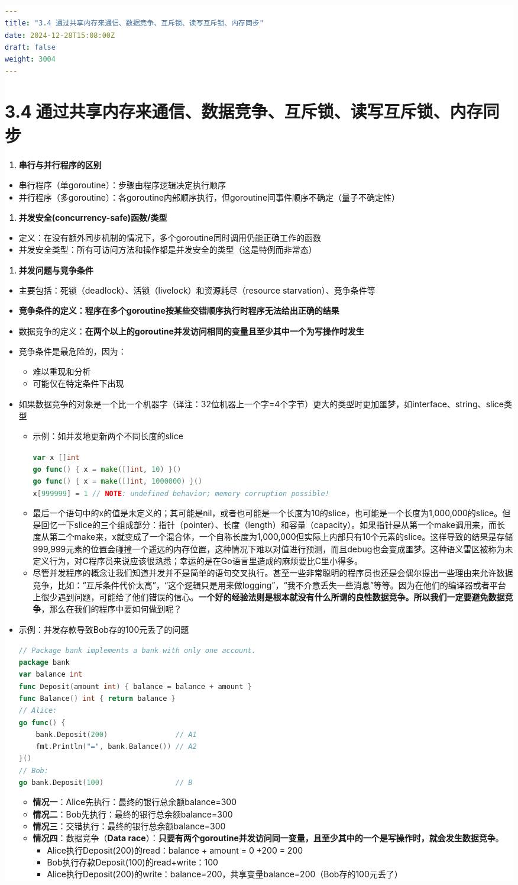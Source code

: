 ```yaml
---
title: "3.4 通过共享内存来通信、数据竞争、互斥锁、读写互斥锁、内存同步"
date: 2024-12-28T15:08:00Z
draft: false
weight: 3004
---
```


# 3.4 通过共享内存来通信、数据竞争、互斥锁、读写互斥锁、内存同步

1. **串行与并行程序的区别**
- 串行程序（单goroutine）：步骤由程序逻辑决定执行顺序
- 并行程序（多goroutine）：各goroutine内部顺序执行，但goroutine间事件顺序不确定（量子不确定性）
1. **并发安全(concurrency-safe)函数/类型**
- 定义：在没有额外同步机制的情况下，多个goroutine同时调用仍能正确工作的函数
- 并发安全类型：所有可访问方法和操作都是并发安全的类型（这是特例而非常态）
1. **并发问题与竞争条件**
- 主要包括：死锁（deadlock）、活锁（livelock）和资源耗尽（resource starvation）、竞争条件等
- **竞争条件的定义：程序在多个goroutine按某些交错顺序执行时程序无法给出正确的结果**
- 数据竞争的定义：**在两个以上的goroutine并发访问相同的变量且至少其中一个为写操作时发生**
- 竞争条件是最危险的，因为： 
    - 难以重现和分析
    - 可能仅在特定条件下出现
- 如果数据竞争的对象是一个比一个机器字（译注：32位机器上一个字=4个字节）更大的类型时更加噩梦，如interface、string、slice类型
    - 示例：如并发地更新两个不同长度的slice
        ```go
        var x []int
        go func() { x = make([]int, 10) }()
        go func() { x = make([]int, 1000000) }()
        x[999999] = 1 // NOTE: undefined behavior; memory corruption possible!
        ```
    - 最后一个语句中的x的值是未定义的；其可能是nil，或者也可能是一个长度为10的slice，也可能是一个长度为1,000,000的slice。但是回忆一下slice的三个组成部分：指针（pointer）、长度（length）和容量（capacity）。如果指针是从第一个make调用来，而长度从第二个make来，x就变成了一个混合体，一个自称长度为1,000,000但实际上内部只有10个元素的slice。这样导致的结果是存储999,999元素的位置会碰撞一个遥远的内存位置，这种情况下难以对值进行预测，而且debug也会变成噩梦。这种语义雷区被称为未定义行为，对C程序员来说应该很熟悉；幸运的是在Go语言里造成的麻烦要比C里小得多。
    - 尽管并发程序的概念让我们知道并发并不是简单的语句交叉执行。甚至一些非常聪明的程序员也还是会偶尔提出一些理由来允许数据竞争，比如：“互斥条件代价太高”，“这个逻辑只是用来做logging”，“我不介意丢失一些消息”等等。因为在他们的编译器或者平台上很少遇到问题，可能给了他们错误的信心。**一个好的经验法则是根本就没有什么所谓的良性数据竞争。所以我们一定要避免数据竞争**，那么在我们的程序中要如何做到呢？


- 示例：并发存款导致Bob存的100元丢了的问题
    ```go
    // Package bank implements a bank with only one account.
    package bank
    var balance int
    func Deposit(amount int) { balance = balance + amount }
    func Balance() int { return balance }
    // Alice:
    go func() {
        bank.Deposit(200)                // A1
        fmt.Println("=", bank.Balance()) // A2
    }()
    // Bob:
    go bank.Deposit(100)                 // B
    ```
    - **情况一**：Alice先执行：最终的银行总余额balance=300
    - **情况二**：Bob先执行：最终的银行总余额balance=300
    - **情况三**：交错执行：最终的银行总余额balance=300
    - **情况四**：数据竞争（**Data race**）：**只要有两个goroutine并发访问同一变量，且至少其中的一个是写操作时，就会发生数据竞争**。
        - Alice执行Deposit(200)的read：balance + amount = 0 +200 = 200
        - Bob执行存款Deposit(100)的read+write：100
        - Alice执行Deposit(200)的write：balance=200，共享变量balance=200（Bob存的100元丢了）